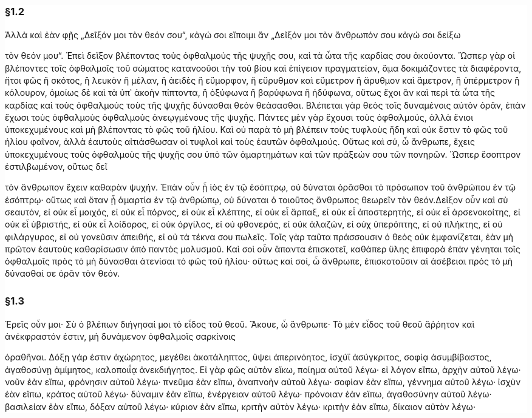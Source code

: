 ### §1.2  

<p><seg n="3">Ἀλλὰ καὶ ἐὰν φῇς „Δεῖξόν μοι τὸν θεόν σου“, κἀγώ 
σοι εἴποιμι ἄν „Δεῖξόν μοι τὸν ἄνθρωπόν σου κἀγώ σοι δείξω <milestone unit="altnumbering" n="70.A"/>
<pb n="v.2.p.6"/>

τὸν θεόν μου“. Ἐπεὶ δεῖξον βλέποντας τοὺς ὀφθαλμοὺς τῆς
ψυχῆς σου, καὶ τὰ ὦτα τῆς καρδίας σου ἀκούοντα. Ὥσπερ
γὰρ οἱ βλέποντες τοῖς ὀφθαλμοῖς τοῦ σώματος κατανοοῦσι τὴν
τοῦ βίου καὶ ἐπίγειον πραγματείαν, ἅμα δοκιμάζοντες τὰ διαφέροντα,
ἤτοι φῶς ἢ σκότος, ἢ λευκὸν ἢ μέλαν, ἢ ἀειδὲς ἢ
εὔμορφον, ἢ εὔρυθμον καὶ εὔμετρον ἢ ἄρυθμον καὶ ἄμετρον, ἢ
ὑπέρμετρον ἢ κόλουρον, ὁμοίως δὲ καὶ τὰ ὑπ᾿ ἀκοὴν πίπτοντα,
ἢ ὀξύφωνα ἢ βαρύφωνα ἢ ἡδύφωνα, οὕτως ἔχοι ἂν καὶ περὶ <milestone unit="altnumbering" n="70.B"/>
τὰ ὦτα τῆς καρδίας καὶ τοὺς ὀφθαλμοὺς τοὺς τῆς ψυχῆς δύνασθαι
θεὸν θεάσασθαι. Βλέπεται γὰρ θεὸς τοῖς δυναμένοις αὐτὸν
ὁρᾶν, ἐπὰν ἔχωσι τοὺς ὀφθαλμοὺς ὀφθαλμοὺς ἀνεῳγμένους τῆς ψυχῆς. Πάντες
μὲν γὰρ ἔχουσι τοὺς ὀφθαλμούς, ἀλλὰ ἔνιοι ὑποκεχυμένους
καὶ μὴ βλέποντας τὸ φῶς τοῦ ἡλίου. Καὶ οὐ παρὰ τὸ μὴ βλέπειν
τοὺς τυφλοὺς ἤδη καὶ οὐκ ἔστιν τὸ φῶς τοῦ ἡλίου φαῖνον,
ἀλλὰ ἑαυτοὺς αἰτιάσθωσαν οἱ τυφλοὶ καὶ τοὺς ἑαυτῶν ὀφθαλμούς.
Οὕτως καὶ σύ, ὦ ἄνθρωπε, ἔχεις ὑποκεχυμένους τοὺς ὀφθαλμοὺς
τῆς ψυχῆς σου ὑπὸ τῶν ἁμαρτημάτων καὶ τῶν πράξεών <milestone unit="altnumbering" n="70.C"/>
σου τῶν πονηρῶν. Ὥσπερ ἔσοπτρον ἐστιλβωμένον, οὕτως δεῖ
<pb n="v.2.p.8"/>

τὸν ἄνθρωπον ἔχειν καθαρὰν ψυχήν. Ἐπὰν οὖν ᾖ ἰὸς ἐν τῷ
ἐσόπτρῳ, οὐ δύναται ὁρᾶσθαι τὸ πρόσωπον τοῦ ἀνθρώπου ἐν
τῷ ἐσόπτρῳ· οὕτως καὶ ὅταν ᾖ ἁμαρτία ἐν τῷ ἀνθρώπῳ, οὐ
δύναται ὁ τοιοῦτος ἄνθρωπος θεωρεῖν τὸν θεόν.</seg><seg n="4">Δεῖξον οὖν καὶ 
σὺ σεαυτόν, εἰ οὐκ εἶ μοιχός, εἰ οὐκ εἶ πόρνος, εἰ οὐκ εἶ
κλέπτης, εἰ οὐκ εἶ ἅρπαξ, εἰ οὐκ εἶ ἀποστερητής, εἰ οὐκ εἶ ἀρσενοκοίτης,
εἰ οὐκ εἶ ὑβριστής, εἰ οὐκ εἶ λοίδορος, εἰ οὐκ ὀργίλος,
εἰ οὐ φθονερός, εἰ οὐκ ἀλαζών, εἰ οὐχ ὑπερόπτης, εἰ οὐ <milestone unit="altnumbering" n="70.D"/>
πλήκτης, εἰ οὐ φιλάργυρος, εἰ οὐ γονεῦσιν ἀπειθής, εἰ οὐ
τὰ τέκνα σου πωλεῖς. Τοῖς γὰρ ταῦτα πράσσουσιν ὁ θεὸς
οὐκ ἐμφανίζεται, ἐὰν μὴ πρῶτον ἑαυτοὺς καθαρίσωσιν ἀπὸ
παντὸς μολυσμοῦ. Καὶ σοὶ οὖν ἅπαντα ἐπισκοτεῖ, καθάπερ ὕλης
ἐπιφορὰ ἐπὰν γένηται τοῖς ὀφθαλμοῖς πρὸς τὸ μὴ δύνασθαι
ἀτενίσαι τὸ φῶς τοῦ ἡλίου· οὕτως καὶ σοί, ὦ ἄνθρωπε, ἐπισκοτοῦσιν
αἱ ἀσέβειαι πρὸς τὸ μὴ δύνασθαί σε ὁρᾶν τὸν θεόν. <milestone unit="altnumbering" n="71.A"/></seg></p>  

### §1.3  

<p><seg n="5">Ἐρεῖς οὖν μοι· Σὺ ὁ βλέπων διήγησαί μοι τὸ εἶδος τοῦ 
θεοῦ. Ἄκουε, ὦ ἄνθρωπε· Τὸ μὲν εἶδος τοῦ θεοῦ ἄῤῥητον
καὶ ἀνέκφραστόν ἐστιν, μὴ δυνάμενον ὀφθαλμοῖς σαρκίνοις
<pb n="v.2.p.10"/>

ὁραθῆναι. Δόξῃ γάρ ἐστιν ἀχώρητος, μεγέθει ἀκατάληπτος,
ὕψει ἀπερινόητος, ἰσχύϊ ἀσύγκριτος, σοφίᾳ ἀσυμβίβαστος, ἀγαθοσύνῃ
ἀμίμητος, καλοποιΐᾳ ἀνεκδιήγητος. Εἰ γὰρ φῶς αὐτὸν
εἴκω, ποίημα αὐτοῦ λέγω· εἰ λόγον εἴπω, ἀρχὴν αὐτοῦ λέγω·
νοῦν ἐὰν εἴπω, φρόνησιν αὐτοῦ λέγω· πνεῦμα ἐὰν εἴπω, ἀναπνοὴν <milestone unit="altnumbering" n="71.B"/>
αὐτοῦ λέγω· σοφίαν ἐὰν εἴπω, γέννημα αὐτοῦ λέγω·
ἰσχὺν ἐὰν εἴπω, κράτος αὐτοῦ λέγω· δύναμιν ἐὰν εἴπω, ἐνέργειαν
αὐτοῦ λέγω· πρόνοιαν ἐὰν εἴπω, ἀγαθοσύνην αὐτοῦ
λέγω· βασιλείαν ἐὰν εἴπω, δόξαν αὐτοῦ λέγω· κύριον ἐὰν εἴπω,
κριτὴν αὐτὸν λέγω· κριτὴν ἐὰν εἴπω, δίκαιον αὐτὸν λέγω·
<pb n="v.2.p.12"/>

